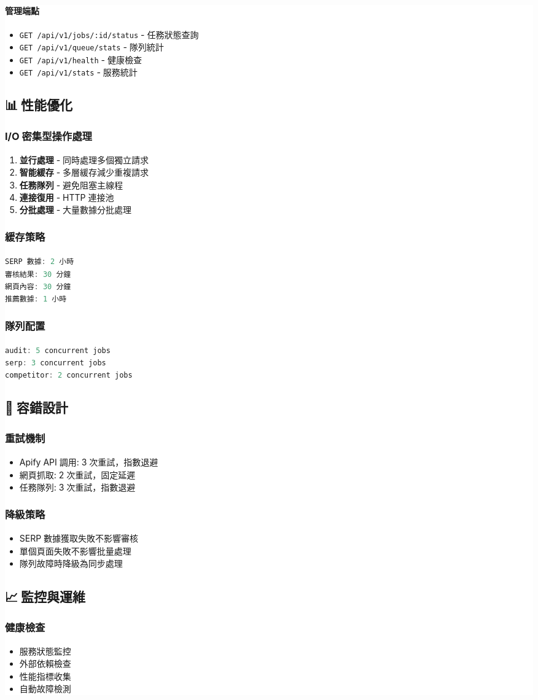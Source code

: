 #### 管理端點
- `GET /api/v1/jobs/:id/status` - 任務狀態查詢
- `GET /api/v1/queue/stats` - 隊列統計
- `GET /api/v1/health` - 健康檢查
- `GET /api/v1/stats` - 服務統計

## 📊 性能優化

### I/O 密集型操作處理
1. **並行處理** - 同時處理多個獨立請求
2. **智能緩存** - 多層緩存減少重複請求
3. **任務隊列** - 避免阻塞主線程
4. **連接復用** - HTTP 連接池
5. **分批處理** - 大量數據分批處理

### 緩存策略
```javascript
SERP 數據: 2 小時
審核結果: 30 分鐘
網頁內容: 30 分鐘
推薦數據: 1 小時
```

### 隊列配置
```javascript
audit: 5 concurrent jobs
serp: 3 concurrent jobs
competitor: 2 concurrent jobs
```

## 🚨 容錯設計

### 重試機制
- Apify API 調用: 3 次重試，指數退避
- 網頁抓取: 2 次重試，固定延遲
- 任務隊列: 3 次重試，指數退避

### 降級策略
- SERP 數據獲取失敗不影響審核
- 單個頁面失敗不影響批量處理
- 隊列故障時降級為同步處理

## 📈 監控與運維

### 健康檢查
- 服務狀態監控
- 外部依賴檢查
- 性能指標收集
- 自動故障檢測
